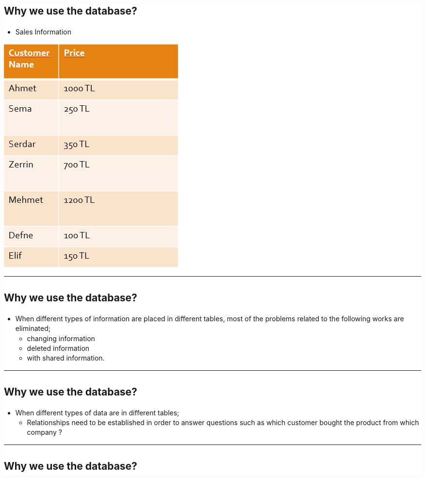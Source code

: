 
## Why we use the database?

- Sales Information

![center h:450px](assets/2022-03-09-17-47-16-image.png)

---

## Why we use the database?

- When different types of information are placed in different tables, most of the problems related to the following works are eliminated;
  - changing information
  - deleted information
  - with shared information.

---

## Why we use the database?

- When different types of data are in different tables;
  - Relationships need to be established in order to answer questions such as which customer bought the product from which company ?

---

## Why we use the database?
